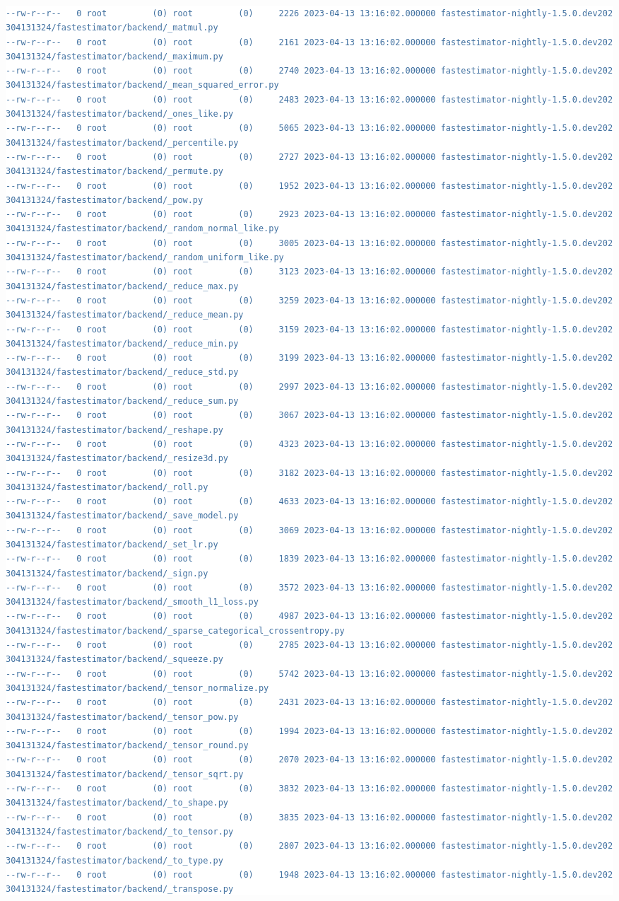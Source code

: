 ```diff
--rw-r--r--   0 root         (0) root         (0)     2226 2023-04-13 13:16:02.000000 fastestimator-nightly-1.5.0.dev202304131324/fastestimator/backend/_matmul.py
--rw-r--r--   0 root         (0) root         (0)     2161 2023-04-13 13:16:02.000000 fastestimator-nightly-1.5.0.dev202304131324/fastestimator/backend/_maximum.py
--rw-r--r--   0 root         (0) root         (0)     2740 2023-04-13 13:16:02.000000 fastestimator-nightly-1.5.0.dev202304131324/fastestimator/backend/_mean_squared_error.py
--rw-r--r--   0 root         (0) root         (0)     2483 2023-04-13 13:16:02.000000 fastestimator-nightly-1.5.0.dev202304131324/fastestimator/backend/_ones_like.py
--rw-r--r--   0 root         (0) root         (0)     5065 2023-04-13 13:16:02.000000 fastestimator-nightly-1.5.0.dev202304131324/fastestimator/backend/_percentile.py
--rw-r--r--   0 root         (0) root         (0)     2727 2023-04-13 13:16:02.000000 fastestimator-nightly-1.5.0.dev202304131324/fastestimator/backend/_permute.py
--rw-r--r--   0 root         (0) root         (0)     1952 2023-04-13 13:16:02.000000 fastestimator-nightly-1.5.0.dev202304131324/fastestimator/backend/_pow.py
--rw-r--r--   0 root         (0) root         (0)     2923 2023-04-13 13:16:02.000000 fastestimator-nightly-1.5.0.dev202304131324/fastestimator/backend/_random_normal_like.py
--rw-r--r--   0 root         (0) root         (0)     3005 2023-04-13 13:16:02.000000 fastestimator-nightly-1.5.0.dev202304131324/fastestimator/backend/_random_uniform_like.py
--rw-r--r--   0 root         (0) root         (0)     3123 2023-04-13 13:16:02.000000 fastestimator-nightly-1.5.0.dev202304131324/fastestimator/backend/_reduce_max.py
--rw-r--r--   0 root         (0) root         (0)     3259 2023-04-13 13:16:02.000000 fastestimator-nightly-1.5.0.dev202304131324/fastestimator/backend/_reduce_mean.py
--rw-r--r--   0 root         (0) root         (0)     3159 2023-04-13 13:16:02.000000 fastestimator-nightly-1.5.0.dev202304131324/fastestimator/backend/_reduce_min.py
--rw-r--r--   0 root         (0) root         (0)     3199 2023-04-13 13:16:02.000000 fastestimator-nightly-1.5.0.dev202304131324/fastestimator/backend/_reduce_std.py
--rw-r--r--   0 root         (0) root         (0)     2997 2023-04-13 13:16:02.000000 fastestimator-nightly-1.5.0.dev202304131324/fastestimator/backend/_reduce_sum.py
--rw-r--r--   0 root         (0) root         (0)     3067 2023-04-13 13:16:02.000000 fastestimator-nightly-1.5.0.dev202304131324/fastestimator/backend/_reshape.py
--rw-r--r--   0 root         (0) root         (0)     4323 2023-04-13 13:16:02.000000 fastestimator-nightly-1.5.0.dev202304131324/fastestimator/backend/_resize3d.py
--rw-r--r--   0 root         (0) root         (0)     3182 2023-04-13 13:16:02.000000 fastestimator-nightly-1.5.0.dev202304131324/fastestimator/backend/_roll.py
--rw-r--r--   0 root         (0) root         (0)     4633 2023-04-13 13:16:02.000000 fastestimator-nightly-1.5.0.dev202304131324/fastestimator/backend/_save_model.py
--rw-r--r--   0 root         (0) root         (0)     3069 2023-04-13 13:16:02.000000 fastestimator-nightly-1.5.0.dev202304131324/fastestimator/backend/_set_lr.py
--rw-r--r--   0 root         (0) root         (0)     1839 2023-04-13 13:16:02.000000 fastestimator-nightly-1.5.0.dev202304131324/fastestimator/backend/_sign.py
--rw-r--r--   0 root         (0) root         (0)     3572 2023-04-13 13:16:02.000000 fastestimator-nightly-1.5.0.dev202304131324/fastestimator/backend/_smooth_l1_loss.py
--rw-r--r--   0 root         (0) root         (0)     4987 2023-04-13 13:16:02.000000 fastestimator-nightly-1.5.0.dev202304131324/fastestimator/backend/_sparse_categorical_crossentropy.py
--rw-r--r--   0 root         (0) root         (0)     2785 2023-04-13 13:16:02.000000 fastestimator-nightly-1.5.0.dev202304131324/fastestimator/backend/_squeeze.py
--rw-r--r--   0 root         (0) root         (0)     5742 2023-04-13 13:16:02.000000 fastestimator-nightly-1.5.0.dev202304131324/fastestimator/backend/_tensor_normalize.py
--rw-r--r--   0 root         (0) root         (0)     2431 2023-04-13 13:16:02.000000 fastestimator-nightly-1.5.0.dev202304131324/fastestimator/backend/_tensor_pow.py
--rw-r--r--   0 root         (0) root         (0)     1994 2023-04-13 13:16:02.000000 fastestimator-nightly-1.5.0.dev202304131324/fastestimator/backend/_tensor_round.py
--rw-r--r--   0 root         (0) root         (0)     2070 2023-04-13 13:16:02.000000 fastestimator-nightly-1.5.0.dev202304131324/fastestimator/backend/_tensor_sqrt.py
--rw-r--r--   0 root         (0) root         (0)     3832 2023-04-13 13:16:02.000000 fastestimator-nightly-1.5.0.dev202304131324/fastestimator/backend/_to_shape.py
--rw-r--r--   0 root         (0) root         (0)     3835 2023-04-13 13:16:02.000000 fastestimator-nightly-1.5.0.dev202304131324/fastestimator/backend/_to_tensor.py
--rw-r--r--   0 root         (0) root         (0)     2807 2023-04-13 13:16:02.000000 fastestimator-nightly-1.5.0.dev202304131324/fastestimator/backend/_to_type.py
--rw-r--r--   0 root         (0) root         (0)     1948 2023-04-13 13:16:02.000000 fastestimator-nightly-1.5.0.dev202304131324/fastestimator/backend/_transpose.py
```